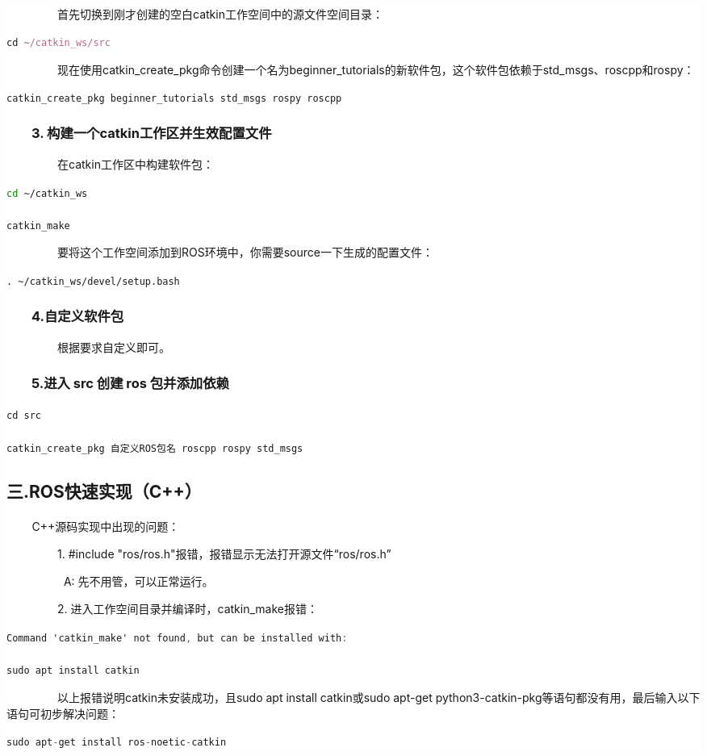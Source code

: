                首先切换到刚才创建的空白catkin工作空间中的源文件空间目录：

```typescript
cd ~/catkin_ws/src
```

                现在使用catkin\_create\_pkg命令创建一个名为beginner\_tutorials的新软件包，这个软件包依赖于std\_msgs、roscpp和rospy：

```undefined
catkin_create_pkg beginner_tutorials std_msgs rospy roscpp
```

###         3. 构建一个catkin工作区并生效配置文件

                在catkin工作区中构建软件包：

```bash
cd ~/catkin_ws

catkin_make
```

                要将这个工作空间添加到ROS环境中，你需要source一下生成的配置文件：

```cobol
. ~/catkin_ws/devel/setup.bash
```

###         4.自定义软件包

                根据要求自定义即可。

###         **5.进入 src 创建 ros 包并添加依赖**

```scss
cd src

catkin_create_pkg 自定义ROS包名 roscpp rospy std_msgs
```

## 三.ROS快速实现（C++）

        C++源码实现中出现的问题：

                1. #include "ros/ros.h"报错，报错显示无法打开源文件“ros/ros.h”

                  A: 先不用管，可以正常运行。

                2. 进入工作空间目录并编译时，catkin\_make报错：

```csharp
Command 'catkin_make' not found, but can be installed with:

sudo apt install catkin
```

                以上报错说明catkin未安装成功，且sudo apt install catkin或sudo apt-get python3-catkin-pkg等语句都没有用，最后输入以下语句可初步解决问题：

```csharp
sudo apt-get install ros-noetic-catkin
```
